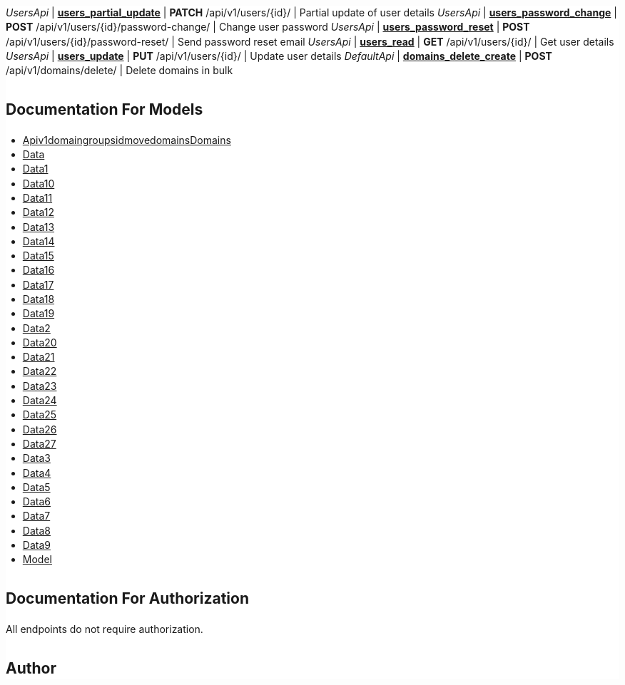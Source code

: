 *UsersApi* | [**users_partial_update**](docs/UsersApi.md#users_partial_update) | **PATCH** /api/v1/users/{id}/ | Partial update of user details
*UsersApi* | [**users_password_change**](docs/UsersApi.md#users_password_change) | **POST** /api/v1/users/{id}/password-change/ | Change user password
*UsersApi* | [**users_password_reset**](docs/UsersApi.md#users_password_reset) | **POST** /api/v1/users/{id}/password-reset/ | Send password reset email
*UsersApi* | [**users_read**](docs/UsersApi.md#users_read) | **GET** /api/v1/users/{id}/ | Get user details
*UsersApi* | [**users_update**](docs/UsersApi.md#users_update) | **PUT** /api/v1/users/{id}/ | Update user details
*DefaultApi* | [**domains_delete_create**](docs/DefaultApi.md#domains_delete_create) | **POST** /api/v1/domains/delete/ | Delete domains in bulk


## Documentation For Models

 - [Apiv1domaingroupsidmovedomainsDomains](docs/Apiv1domaingroupsidmovedomainsDomains.md)
 - [Data](docs/Data.md)
 - [Data1](docs/Data1.md)
 - [Data10](docs/Data10.md)
 - [Data11](docs/Data11.md)
 - [Data12](docs/Data12.md)
 - [Data13](docs/Data13.md)
 - [Data14](docs/Data14.md)
 - [Data15](docs/Data15.md)
 - [Data16](docs/Data16.md)
 - [Data17](docs/Data17.md)
 - [Data18](docs/Data18.md)
 - [Data19](docs/Data19.md)
 - [Data2](docs/Data2.md)
 - [Data20](docs/Data20.md)
 - [Data21](docs/Data21.md)
 - [Data22](docs/Data22.md)
 - [Data23](docs/Data23.md)
 - [Data24](docs/Data24.md)
 - [Data25](docs/Data25.md)
 - [Data26](docs/Data26.md)
 - [Data27](docs/Data27.md)
 - [Data3](docs/Data3.md)
 - [Data4](docs/Data4.md)
 - [Data5](docs/Data5.md)
 - [Data6](docs/Data6.md)
 - [Data7](docs/Data7.md)
 - [Data8](docs/Data8.md)
 - [Data9](docs/Data9.md)
 - [Model](docs/Model.md)


## Documentation For Authorization

 All endpoints do not require authorization.


## Author



